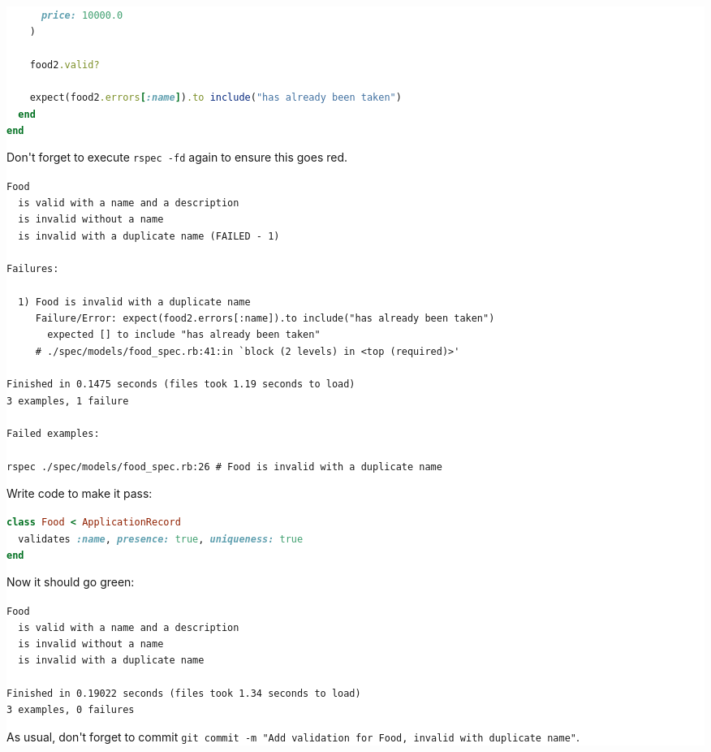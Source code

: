 ```ruby
      price: 10000.0
    )

    food2.valid?

    expect(food2.errors[:name]).to include("has already been taken")
  end
end
```

Don't forget to execute `rspec -fd` again to ensure this goes red.

```
Food
  is valid with a name and a description
  is invalid without a name
  is invalid with a duplicate name (FAILED - 1)

Failures:

  1) Food is invalid with a duplicate name
     Failure/Error: expect(food2.errors[:name]).to include("has already been taken")
       expected [] to include "has already been taken"
     # ./spec/models/food_spec.rb:41:in `block (2 levels) in <top (required)>'

Finished in 0.1475 seconds (files took 1.19 seconds to load)
3 examples, 1 failure

Failed examples:

rspec ./spec/models/food_spec.rb:26 # Food is invalid with a duplicate name
```

Write code to make it pass:

```ruby
class Food < ApplicationRecord
  validates :name, presence: true, uniqueness: true
end
```

Now it should go green:

```
Food
  is valid with a name and a description
  is invalid without a name
  is invalid with a duplicate name

Finished in 0.19022 seconds (files took 1.34 seconds to load)
3 examples, 0 failures
```

As usual, don't forget to commit `git commit -m "Add validation for Food, invalid with duplicate name"`.
